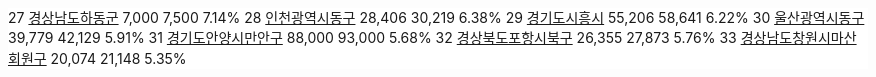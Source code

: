  <tr class="item">
    <td>27</td>
    <td><a href="/apt/경상남도하동군">경상남도하동군</a></td>
    <td>7,000</td>
    <td>7,500</td>
    <td>7.14%</td>
  </tr>

  <tr class="item">
    <td>28</td>
    <td><a href="/apt/인천광역시동구">인천광역시동구</a></td>
    <td>28,406</td>
    <td>30,219</td>
    <td>6.38%</td>
  </tr>

  <tr class="item">
    <td>29</td>
    <td><a href="/apt/경기도시흥시">경기도시흥시</a></td>
    <td>55,206</td>
    <td>58,641</td>
    <td>6.22%</td>
  </tr>

  <tr class="item">
    <td>30</td>
    <td><a href="/apt/울산광역시동구">울산광역시동구</a></td>
    <td>39,779</td>
    <td>42,129</td>
    <td>5.91%</td>
  </tr>

  <tr class="item">
    <td>31</td>
    <td><a href="/apt/경기도안양시만안구">경기도안양시만안구</a></td>
    <td>88,000</td>
    <td>93,000</td>
    <td>5.68%</td>
  </tr>

  <tr class="item">
    <td>32</td>
    <td><a href="/apt/경상북도포항시북구">경상북도포항시북구</a></td>
    <td>26,355</td>
    <td>27,873</td>
    <td>5.76%</td>
  </tr>

  <tr class="item">
    <td>33</td>
    <td><a href="/apt/경상남도창원시마산회원구">경상남도창원시마산회원구</a></td>
    <td>20,074</td>
    <td>21,148</td>
    <td>5.35%</td>
  </tr>
